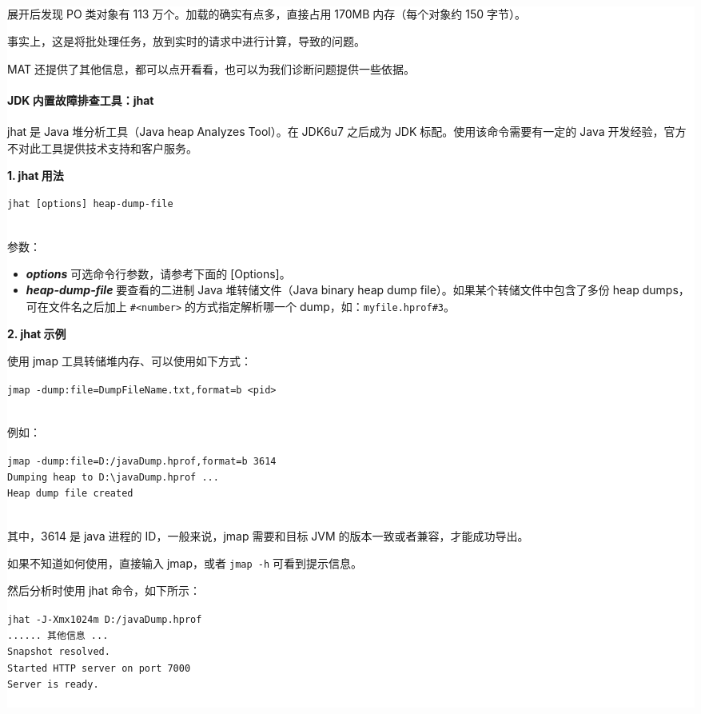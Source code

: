 展开后发现 PO 类对象有 113 万个。加载的确实有点多，直接占用 170MB 内存（每个对象约 150 字节）。

事实上，这是将批处理任务，放到实时的请求中进行计算，导致的问题。

MAT 还提供了其他信息，都可以点开看看，也可以为我们诊断问题提供一些依据。

#### **JDK 内置故障排查工具：jhat**

jhat 是 Java 堆分析工具（Java heap Analyzes Tool）。在 JDK6u7 之后成为 JDK 标配。使用该命令需要有一定的 Java 开发经验，官方不对此工具提供技术支持和客户服务。

**1. jhat 用法**

```
jhat [options] heap-dump-file


```

参数：

* ***options*** 可选命令行参数，请参考下面的 [Options]。
* ***heap-dump-file*** 要查看的二进制 Java 堆转储文件（Java binary heap dump file）。如果某个转储文件中包含了多份 heap dumps，可在文件名之后加上 `#<number>` 的方式指定解析哪一个 dump，如：`myfile.hprof#3`。

**2. jhat 示例**

使用 jmap 工具转储堆内存、可以使用如下方式：

```
jmap -dump:file=DumpFileName.txt,format=b <pid>


```

例如：

```
jmap -dump:file=D:/javaDump.hprof,format=b 3614
Dumping heap to D:\javaDump.hprof ...
Heap dump file created


```

其中，3614 是 java 进程的 ID，一般来说，jmap 需要和目标 JVM 的版本一致或者兼容，才能成功导出。

如果不知道如何使用，直接输入 jmap，或者 `jmap -h` 可看到提示信息。

然后分析时使用 jhat 命令，如下所示：

```
jhat -J-Xmx1024m D:/javaDump.hprof
...... 其他信息 ...
Snapshot resolved.
Started HTTP server on port 7000
Server is ready.


```
